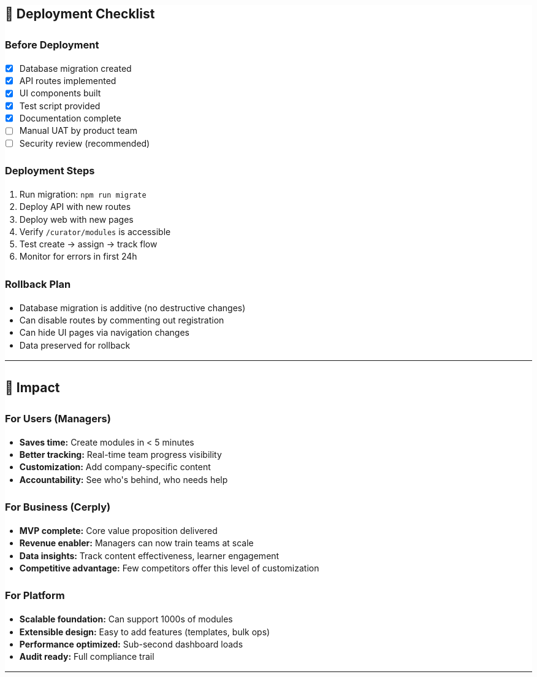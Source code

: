 ## 🚢 Deployment Checklist

### Before Deployment
- [x] Database migration created
- [x] API routes implemented
- [x] UI components built
- [x] Test script provided
- [x] Documentation complete
- [ ] Manual UAT by product team
- [ ] Security review (recommended)

### Deployment Steps
1. Run migration: `npm run migrate`
2. Deploy API with new routes
3. Deploy web with new pages
4. Verify `/curator/modules` is accessible
5. Test create → assign → track flow
6. Monitor for errors in first 24h

### Rollback Plan
- Database migration is additive (no destructive changes)
- Can disable routes by commenting out registration
- Can hide UI pages via navigation changes
- Data preserved for rollback

---

## 🎉 Impact

### For Users (Managers)
- **Saves time:** Create modules in < 5 minutes
- **Better tracking:** Real-time team progress visibility
- **Customization:** Add company-specific content
- **Accountability:** See who's behind, who needs help

### For Business (Cerply)
- **MVP complete:** Core value proposition delivered
- **Revenue enabler:** Managers can now train teams at scale
- **Data insights:** Track content effectiveness, learner engagement
- **Competitive advantage:** Few competitors offer this level of customization

### For Platform
- **Scalable foundation:** Can support 1000s of modules
- **Extensible design:** Easy to add features (templates, bulk ops)
- **Performance optimized:** Sub-second dashboard loads
- **Audit ready:** Full compliance trail

---
